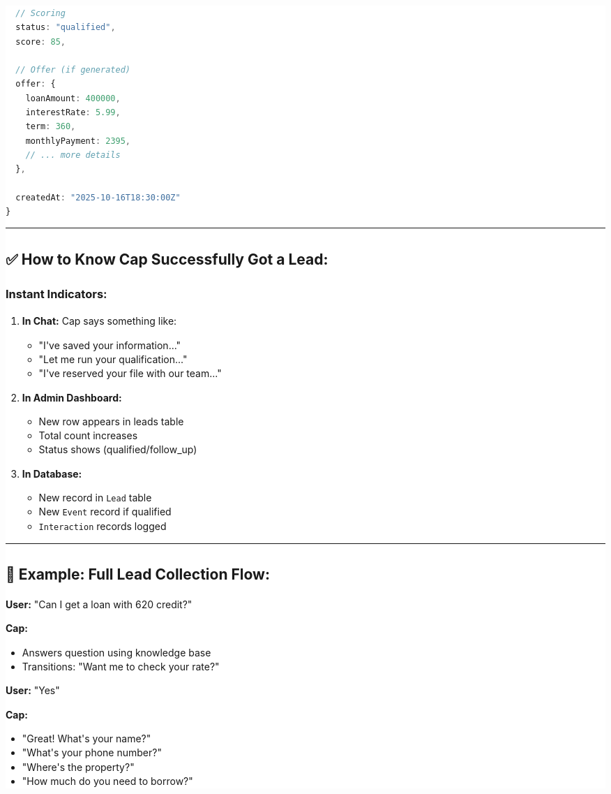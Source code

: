 ```typescript
  // Scoring
  status: "qualified",
  score: 85,
  
  // Offer (if generated)
  offer: {
    loanAmount: 400000,
    interestRate: 5.99,
    term: 360,
    monthlyPayment: 2395,
    // ... more details
  },
  
  createdAt: "2025-10-16T18:30:00Z"
}
```

---

## ✅ **How to Know Cap Successfully Got a Lead:**

### **Instant Indicators:**

1. **In Chat:** Cap says something like:
   - "I've saved your information..."
   - "Let me run your qualification..."
   - "I've reserved your file with our team..."

2. **In Admin Dashboard:** 
   - New row appears in leads table
   - Total count increases
   - Status shows (qualified/follow_up)

3. **In Database:**
   - New record in `Lead` table
   - New `Event` record if qualified
   - `Interaction` records logged

---

## 🎯 **Example: Full Lead Collection Flow:**

**User:** "Can I get a loan with 620 credit?"

**Cap:** 
- Answers question using knowledge base
- Transitions: "Want me to check your rate?"

**User:** "Yes"

**Cap:**
- "Great! What's your name?"
- "What's your phone number?"
- "Where's the property?"
- "How much do you need to borrow?"
